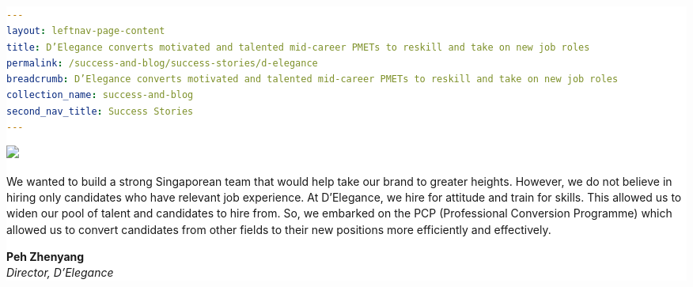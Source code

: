 ```yaml
---
layout: leftnav-page-content
title: D’Elegance converts motivated and talented mid-career PMETs to reskill and take on new job roles
permalink: /success-and-blog/success-stories/d-elegance
breadcrumb: D’Elegance converts motivated and talented mid-career PMETs to reskill and take on new job roles
collection_name: success-and-blog
second_nav_title: Success Stories
---
```

<img src="/images-2021/SuccessStories-DElegance.jpg" style="width:100%;">

<p>We wanted to build a strong Singaporean team that would help take our brand to greater heights. However, we do not believe in hiring only candidates who have relevant job experience. At D’Elegance, we hire for attitude and train for skills. This allowed us to widen our pool of talent and candidates to hire from. So, we embarked on the PCP (Professional Conversion Programme) which allowed us to convert candidates from other fields to their new positions more efficiently and effectively.</p>

<b>Peh Zhenyang</b><br>
<em>Director, D’Elegance</em>
